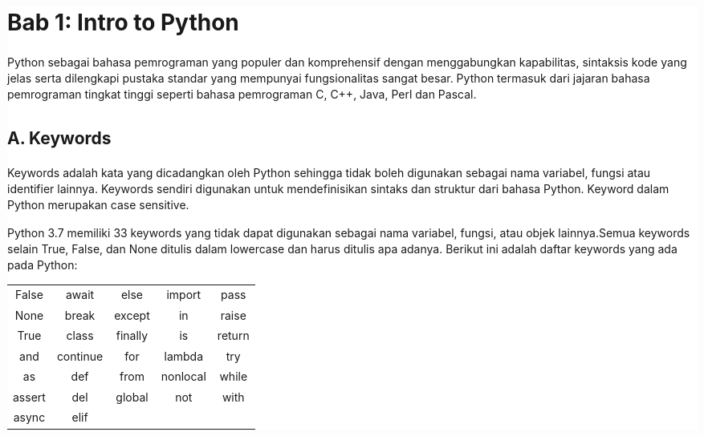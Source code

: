 # Bab 1: Intro to Python

Python sebagai bahasa pemrograman yang populer dan komprehensif dengan menggabungkan kapabilitas, sintaksis kode yang jelas serta dilengkapi pustaka standar yang mempunyai fungsionalitas sangat besar. Python termasuk dari jajaran bahasa pemrograman tingkat tinggi seperti bahasa pemrograman C, C++, Java, Perl dan Pascal.

## A. Keywords

Keywords adalah kata yang dicadangkan oleh Python sehingga tidak boleh digunakan sebagai nama variabel, fungsi atau identifier lainnya. Keywords sendiri digunakan untuk mendefinisikan sintaks dan struktur dari bahasa Python. Keyword dalam Python merupakan case sensitive.

Python 3.7 memiliki 33 keywords yang tidak dapat digunakan sebagai nama variabel, fungsi, atau objek lainnya.Semua keywords selain True, False, dan None ditulis dalam lowercase dan harus ditulis apa adanya. Berikut ini adalah daftar keywords yang ada pada Python:

<table align="center">
    <tr>
        <td align="center">False</td>
        <td align="center">await</td>
        <td align="center">else</td>
        <td align="center">import</td>
        <td align="center">pass</td>
    </tr>
    <tr>
        <td align="center">None</td>
        <td align="center">break</td>
        <td align="center">except</td>
        <td align="center">in</td>
        <td align="center">raise</td>
    </tr>
    <tr>
        <td align="center">True</td>
        <td align="center">class</td>
        <td align="center">finally</td>
        <td align="center">is</td>
        <td align="center">return</td>
    </tr>
    <tr>
        <td align="center">and</td>
        <td align="center">continue</td>
        <td align="center">for</td>
        <td align="center">lambda</td>
        <td align="center">try</td>
    </tr>
    <tr>
        <td align="center">as</td>
        <td align="center">def</td>
        <td align="center">from</td>
        <td align="center">nonlocal</td>
        <td align="center">while</td>
    </tr>
    <tr>
        <td align="center">assert</td>
        <td align="center">del</td>
        <td align="center">global</td>
        <td align="center">not</td>
        <td align="center">with</td>
    </tr>
    <tr>
        <td align="center">async</td>
        <td align="center">elif</td>